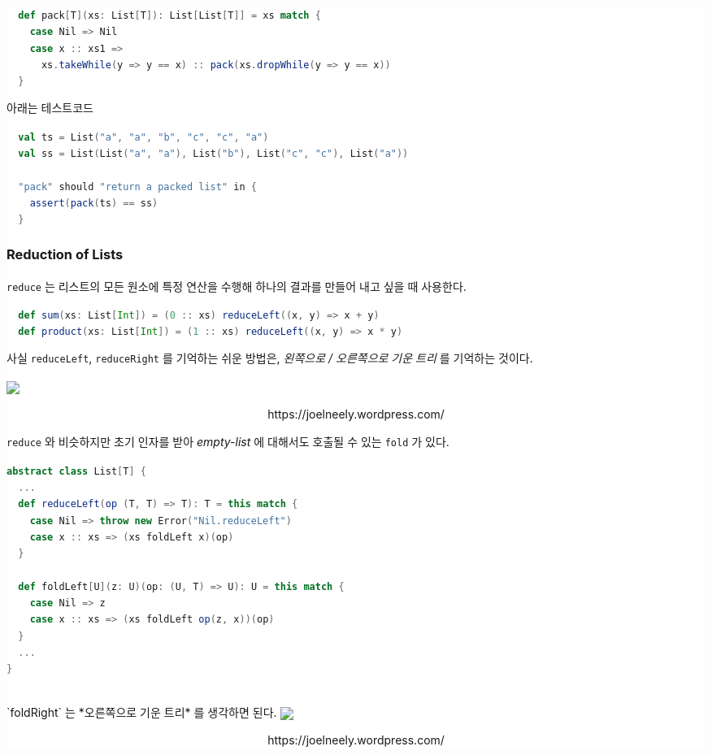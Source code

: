 ```scala
  def pack[T](xs: List[T]): List[List[T]] = xs match {
    case Nil => Nil
    case x :: xs1 =>
      xs.takeWhile(y => y == x) :: pack(xs.dropWhile(y => y == x))
  }
```

아래는 테스트코드

```scala
  val ts = List("a", "a", "b", "c", "c", "a")
  val ss = List(List("a", "a"), List("b"), List("c", "c"), List("a"))

  "pack" should "return a packed list" in {
    assert(pack(ts) == ss)
  }
```

### Reduction of Lists

`reduce` 는 리스트의 모든 원소에 특정 연산을 수행해 하나의 결과를 만들어 내고 싶을 때 사용한다.

```scala
  def sum(xs: List[Int]) = (0 :: xs) reduceLeft((x, y) => x + y)
  def product(xs: List[Int]) = (1 :: xs) reduceLeft((x, y) => x * y)
```

사실 `reduceLeft`, `reduceRight` 를 기억하는 쉬운 방법은, *왼쪽으로 / 오른쪽으로 기운 트리* 를 기억하는 것이다.

<img src="https://joelneely.files.wordpress.com/2011/03/foldleftplain.jpg?w=219&h=325" align="center" />
<p align="center">https://joelneely.wordpress.com/</p>

`reduce` 와 비슷하지만 초기 인자를 받아 *empty-list* 에 대해서도 호출될 수 있는 `fold` 가 있다.

```scala
abstract class List[T] {
  ...
  def reduceLeft(op (T, T) => T): T = this match {
    case Nil => throw new Error("Nil.reduceLeft")
    case x :: xs => (xs foldLeft x)(op)
  }

  def foldLeft[U](z: U)(op: (U, T) => U): U = this match {
    case Nil => z
    case x :: xs => (xs foldLeft op(z, x))(op)
  }
  ...
}
```

<br/>
`foldRight` 는 *오른쪽으로 기운 트리* 를 생각하면 된다.

<img src="https://joelneely.files.wordpress.com/2011/03/foldrightplain.jpg?w=219&h=325" align="center" />
<p align="center">https://joelneely.wordpress.com/</p>
